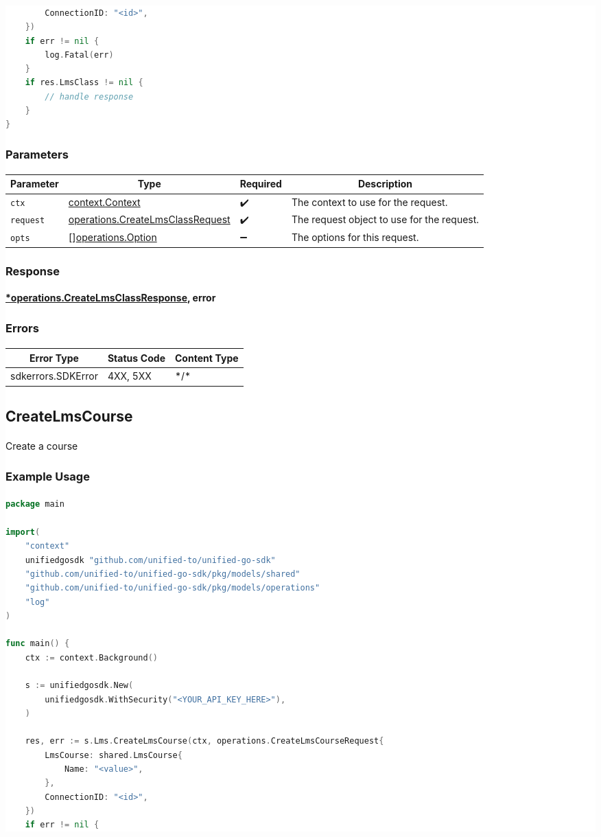 ```go
        ConnectionID: "<id>",
    })
    if err != nil {
        log.Fatal(err)
    }
    if res.LmsClass != nil {
        // handle response
    }
}
```

### Parameters

| Parameter                                                                                | Type                                                                                     | Required                                                                                 | Description                                                                              |
| ---------------------------------------------------------------------------------------- | ---------------------------------------------------------------------------------------- | ---------------------------------------------------------------------------------------- | ---------------------------------------------------------------------------------------- |
| `ctx`                                                                                    | [context.Context](https://pkg.go.dev/context#Context)                                    | :heavy_check_mark:                                                                       | The context to use for the request.                                                      |
| `request`                                                                                | [operations.CreateLmsClassRequest](../../pkg/models/operations/createlmsclassrequest.md) | :heavy_check_mark:                                                                       | The request object to use for the request.                                               |
| `opts`                                                                                   | [][operations.Option](../../pkg/models/operations/option.md)                             | :heavy_minus_sign:                                                                       | The options for this request.                                                            |

### Response

**[*operations.CreateLmsClassResponse](../../pkg/models/operations/createlmsclassresponse.md), error**

### Errors

| Error Type         | Status Code        | Content Type       |
| ------------------ | ------------------ | ------------------ |
| sdkerrors.SDKError | 4XX, 5XX           | \*/\*              |

## CreateLmsCourse

Create a course

### Example Usage


```go
package main

import(
	"context"
	unifiedgosdk "github.com/unified-to/unified-go-sdk"
	"github.com/unified-to/unified-go-sdk/pkg/models/shared"
	"github.com/unified-to/unified-go-sdk/pkg/models/operations"
	"log"
)

func main() {
    ctx := context.Background()

    s := unifiedgosdk.New(
        unifiedgosdk.WithSecurity("<YOUR_API_KEY_HERE>"),
    )

    res, err := s.Lms.CreateLmsCourse(ctx, operations.CreateLmsCourseRequest{
        LmsCourse: shared.LmsCourse{
            Name: "<value>",
        },
        ConnectionID: "<id>",
    })
    if err != nil {
```